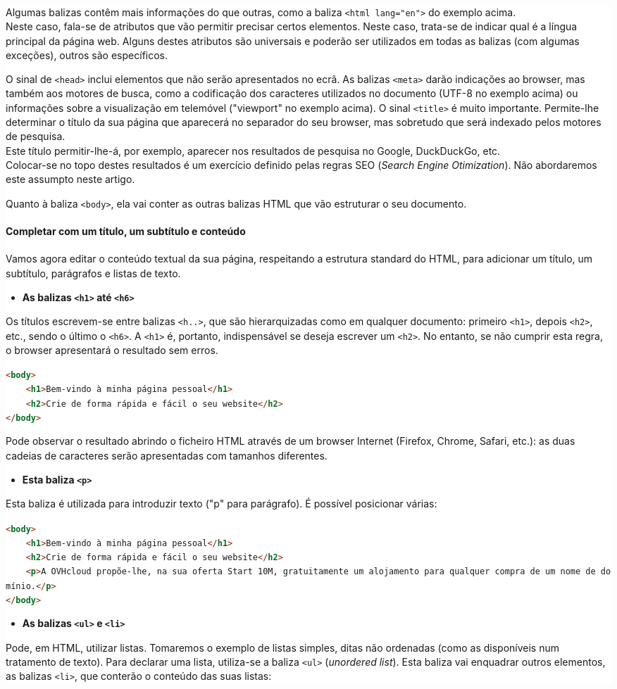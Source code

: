 Algumas balizas contêm mais informações do que outras, como a baliza `<html lang="en">` do exemplo acima.<br>
Neste caso, fala-se de atributos que vão permitir precisar certos elementos. Neste caso, trata-se de indicar qual é a língua principal da página web. Alguns destes atributos são universais e poderão ser utilizados em todas as balizas (com algumas exceções), outros são específicos.

O sinal de `<head>` inclui elementos que não serão apresentados no ecrã. As balizas `<meta>` darão indicações ao browser, mas também aos motores de busca, como a codificação dos caracteres utilizados no documento (UTF-8 no exemplo acima) ou informações sobre a visualização em telemóvel ("viewport" no exemplo acima).
O sinal `<title>` é muito importante. Permite-lhe determinar o título da sua página que aparecerá no separador do seu browser, mas sobretudo que será indexado pelos motores de pesquisa.<br>
Este título permitir-lhe-á, por exemplo, aparecer nos resultados de pesquisa no Google, DuckDuckGo, etc.<br>
Colocar-se no topo destes resultados é um exercício definido pelas regras SEO (*Search Engine Otimization*). Não abordaremos este assumpto neste artigo.

Quanto à baliza `<body>`, ela vai conter as outras balizas HTML que vão estruturar o seu documento.

#### Completar com um título, um subtítulo e conteúdo

Vamos agora editar o conteúdo textual da sua página, respeitando a estrutura standard do HTML, para adicionar um título, um subtítulo, parágrafos e listas de texto.

- **As balizas `<h1>` até `<h6>`**

Os títulos escrevem-se entre balizas `<h..>`, que são hierarquizadas como em qualquer documento: primeiro `<h1>`, depois `<h2>`, etc., sendo o último o `<h6>`. A `<h1>` é, portanto, indispensável se deseja escrever um `<h2>`. No entanto, se não cumprir esta regra, o browser apresentará o resultado sem erros.

```html
<body>
    <h1>Bem-vindo à minha página pessoal</h1>
    <h2>Crie de forma rápida e fácil o seu website</h2>
</body>
```

Pode observar o resultado abrindo o ficheiro HTML através de um browser Internet (Firefox, Chrome, Safari, etc.): as duas cadeias de caracteres serão apresentadas com tamanhos diferentes.

- **Esta baliza `<p>`**

Esta baliza é utilizada para introduzir texto ("p" para parágrafo). É possível posicionar várias:

```html
<body>
    <h1>Bem-vindo à minha página pessoal</h1>
    <h2>Crie de forma rápida e fácil o seu website</h2>
    <p>A OVHcloud propõe-lhe, na sua oferta Start 10M, gratuitamente um alojamento para qualquer compra de um nome de domínio.</p>
</body>
```

- **As balizas `<ul>` e `<li>`**

Pode, em HTML, utilizar listas. Tomaremos o exemplo de listas simples, ditas não ordenadas (como as disponíveis num tratamento de texto). Para declarar uma lista, utiliza-se a baliza `<ul>` (*unordered list*). Esta baliza vai enquadrar outros elementos, as balizas `<li>`, que conterão o conteúdo das suas listas:
